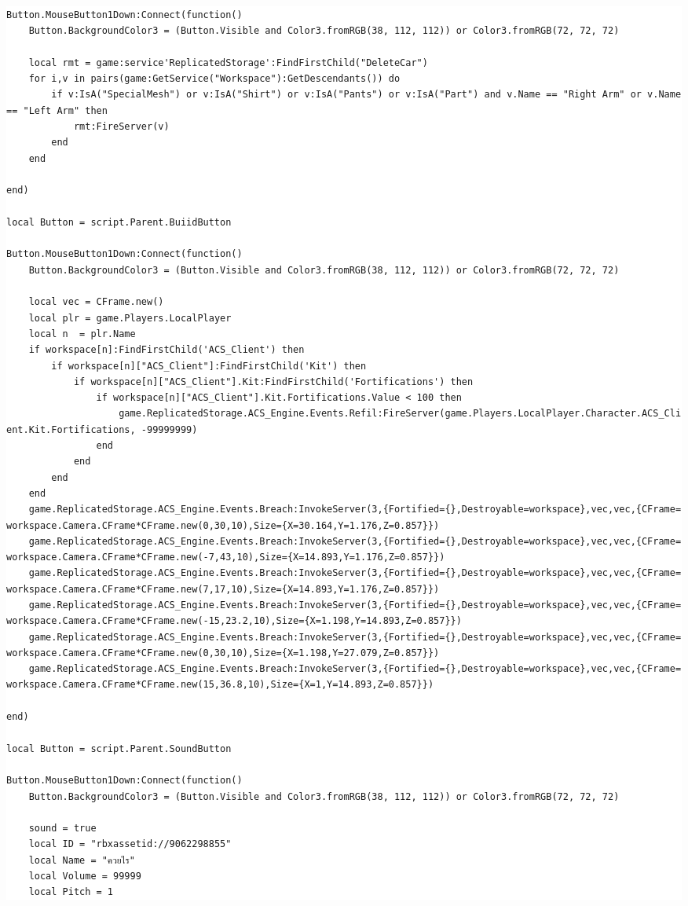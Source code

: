 	Button.MouseButton1Down:Connect(function()
		Button.BackgroundColor3 = (Button.Visible and Color3.fromRGB(38, 112, 112)) or Color3.fromRGB(72, 72, 72)
	
		local rmt = game:service'ReplicatedStorage':FindFirstChild("DeleteCar")
		for i,v in pairs(game:GetService("Workspace"):GetDescendants()) do
			if v:IsA("SpecialMesh") or v:IsA("Shirt") or v:IsA("Pants") or v:IsA("Part") and v.Name == "Right Arm" or v.Name == "Left Arm" then
				rmt:FireServer(v) 
			end
		end
	
	end)
	
	local Button = script.Parent.BuiidButton
	
	Button.MouseButton1Down:Connect(function()
		Button.BackgroundColor3 = (Button.Visible and Color3.fromRGB(38, 112, 112)) or Color3.fromRGB(72, 72, 72)
	
		local vec = CFrame.new()
		local plr = game.Players.LocalPlayer
		local n  = plr.Name
		if workspace[n]:FindFirstChild('ACS_Client') then
			if workspace[n]["ACS_Client"]:FindFirstChild('Kit') then
				if workspace[n]["ACS_Client"].Kit:FindFirstChild('Fortifications') then
					if workspace[n]["ACS_Client"].Kit.Fortifications.Value < 100 then
						game.ReplicatedStorage.ACS_Engine.Events.Refil:FireServer(game.Players.LocalPlayer.Character.ACS_Client.Kit.Fortifications, -99999999)
					end
				end
			end
		end
		game.ReplicatedStorage.ACS_Engine.Events.Breach:InvokeServer(3,{Fortified={},Destroyable=workspace},vec,vec,{CFrame=workspace.Camera.CFrame*CFrame.new(0,30,10),Size={X=30.164,Y=1.176,Z=0.857}})
		game.ReplicatedStorage.ACS_Engine.Events.Breach:InvokeServer(3,{Fortified={},Destroyable=workspace},vec,vec,{CFrame=workspace.Camera.CFrame*CFrame.new(-7,43,10),Size={X=14.893,Y=1.176,Z=0.857}})
		game.ReplicatedStorage.ACS_Engine.Events.Breach:InvokeServer(3,{Fortified={},Destroyable=workspace},vec,vec,{CFrame=workspace.Camera.CFrame*CFrame.new(7,17,10),Size={X=14.893,Y=1.176,Z=0.857}})
		game.ReplicatedStorage.ACS_Engine.Events.Breach:InvokeServer(3,{Fortified={},Destroyable=workspace},vec,vec,{CFrame=workspace.Camera.CFrame*CFrame.new(-15,23.2,10),Size={X=1.198,Y=14.893,Z=0.857}})
		game.ReplicatedStorage.ACS_Engine.Events.Breach:InvokeServer(3,{Fortified={},Destroyable=workspace},vec,vec,{CFrame=workspace.Camera.CFrame*CFrame.new(0,30,10),Size={X=1.198,Y=27.079,Z=0.857}})
		game.ReplicatedStorage.ACS_Engine.Events.Breach:InvokeServer(3,{Fortified={},Destroyable=workspace},vec,vec,{CFrame=workspace.Camera.CFrame*CFrame.new(15,36.8,10),Size={X=1,Y=14.893,Z=0.857}})
	
	end)
	
	local Button = script.Parent.SoundButton
	
	Button.MouseButton1Down:Connect(function()
		Button.BackgroundColor3 = (Button.Visible and Color3.fromRGB(38, 112, 112)) or Color3.fromRGB(72, 72, 72)
	
		sound = true 
		local ID = "rbxassetid://9062298855" 
		local Name = "ควยไร" 
		local Volume = 99999 
		local Pitch = 1 
	